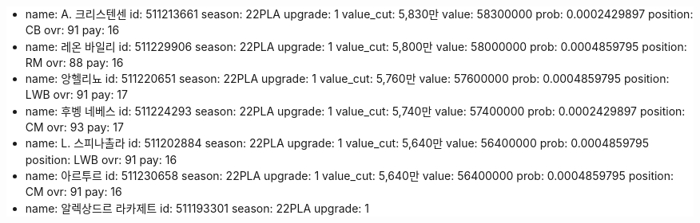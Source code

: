   - name: A. 크리스텐센
    id: 511213661
    season: 22PLA
    upgrade: 1
    value_cut: 5,830만
    value: 58300000
    prob: 0.0002429897
    position: CB
    ovr: 91
    pay: 16
  - name: 레온 바일리
    id: 511229906
    season: 22PLA
    upgrade: 1
    value_cut: 5,800만
    value: 58000000
    prob: 0.0004859795
    position: RM
    ovr: 88
    pay: 16
  - name: 앙헬리뇨
    id: 511220651
    season: 22PLA
    upgrade: 1
    value_cut: 5,760만
    value: 57600000
    prob: 0.0004859795
    position: LWB
    ovr: 91
    pay: 17
  - name: 후벵 네베스
    id: 511224293
    season: 22PLA
    upgrade: 1
    value_cut: 5,740만
    value: 57400000
    prob: 0.0002429897
    position: CM
    ovr: 93
    pay: 17
  - name: L. 스피나촐라
    id: 511202884
    season: 22PLA
    upgrade: 1
    value_cut: 5,640만
    value: 56400000
    prob: 0.0004859795
    position: LWB
    ovr: 91
    pay: 16
  - name: 아르투르
    id: 511230658
    season: 22PLA
    upgrade: 1
    value_cut: 5,640만
    value: 56400000
    prob: 0.0004859795
    position: CM
    ovr: 91
    pay: 16
  - name: 알렉상드르 라카제트
    id: 511193301
    season: 22PLA
    upgrade: 1